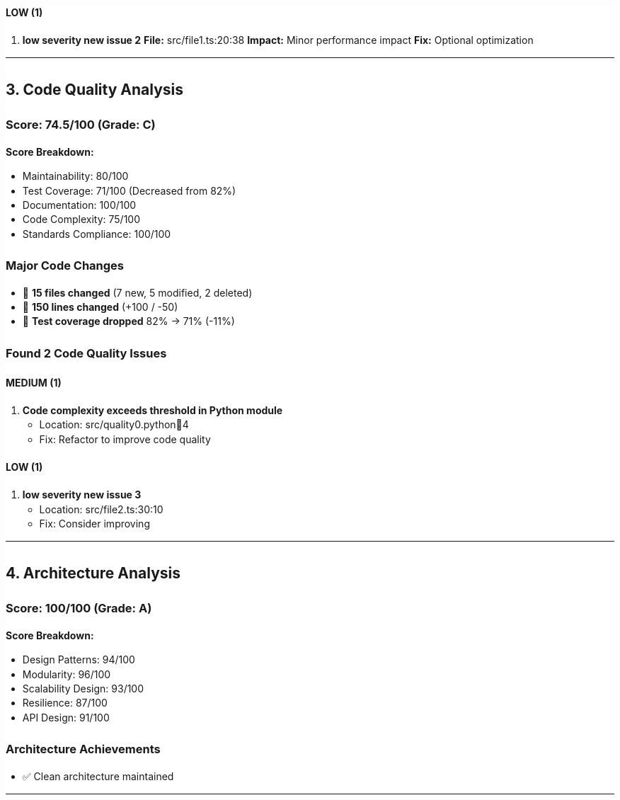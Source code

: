 #### LOW (1)
1. **low severity new issue 2**
   **File:** src/file1.ts:20:38
   **Impact:** Minor performance impact
   **Fix:** Optional optimization

---

## 3. Code Quality Analysis

### Score: 74.5/100 (Grade: C)

**Score Breakdown:**
- Maintainability: 80/100
- Test Coverage: 71/100 (Decreased from 82%)
- Documentation: 100/100
- Code Complexity: 75/100
- Standards Compliance: 100/100

### Major Code Changes
- 📁 **15 files changed** (7 new, 5 modified, 2 deleted)
- 📏 **150 lines changed** (+100 / -50)
- 🧪 **Test coverage dropped** 82% → 71% (-11%)

### Found 2 Code Quality Issues

#### MEDIUM (1)
1. **Code complexity exceeds threshold in Python module**
   - Location: src/quality0.python:100:4
   - Fix: Refactor to improve code quality

#### LOW (1)
1. **low severity new issue 3**
   - Location: src/file2.ts:30:10
   - Fix: Consider improving

---

## 4. Architecture Analysis

### Score: 100/100 (Grade: A)

**Score Breakdown:**
- Design Patterns: 94/100
- Modularity: 96/100
- Scalability Design: 93/100
- Resilience: 87/100
- API Design: 91/100

### Architecture Achievements
- ✅ Clean architecture maintained

---
